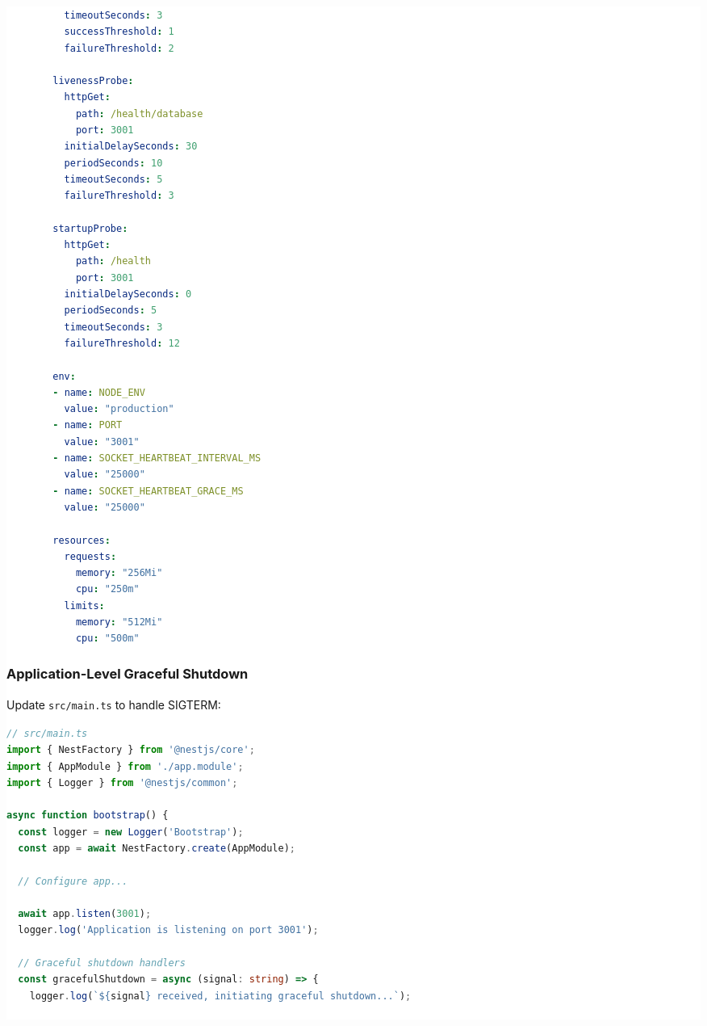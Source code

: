 ```yaml
          timeoutSeconds: 3
          successThreshold: 1
          failureThreshold: 2
        
        livenessProbe:
          httpGet:
            path: /health/database
            port: 3001
          initialDelaySeconds: 30
          periodSeconds: 10
          timeoutSeconds: 5
          failureThreshold: 3
        
        startupProbe:
          httpGet:
            path: /health
            port: 3001
          initialDelaySeconds: 0
          periodSeconds: 5
          timeoutSeconds: 3
          failureThreshold: 12
        
        env:
        - name: NODE_ENV
          value: "production"
        - name: PORT
          value: "3001"
        - name: SOCKET_HEARTBEAT_INTERVAL_MS
          value: "25000"
        - name: SOCKET_HEARTBEAT_GRACE_MS
          value: "25000"
        
        resources:
          requests:
            memory: "256Mi"
            cpu: "250m"
          limits:
            memory: "512Mi"
            cpu: "500m"
```

### Application-Level Graceful Shutdown

Update `src/main.ts` to handle SIGTERM:

```typescript
// src/main.ts
import { NestFactory } from '@nestjs/core';
import { AppModule } from './app.module';
import { Logger } from '@nestjs/common';

async function bootstrap() {
  const logger = new Logger('Bootstrap');
  const app = await NestFactory.create(AppModule);
  
  // Configure app...
  
  await app.listen(3001);
  logger.log('Application is listening on port 3001');
  
  // Graceful shutdown handlers
  const gracefulShutdown = async (signal: string) => {
    logger.log(`${signal} received, initiating graceful shutdown...`);
    
```